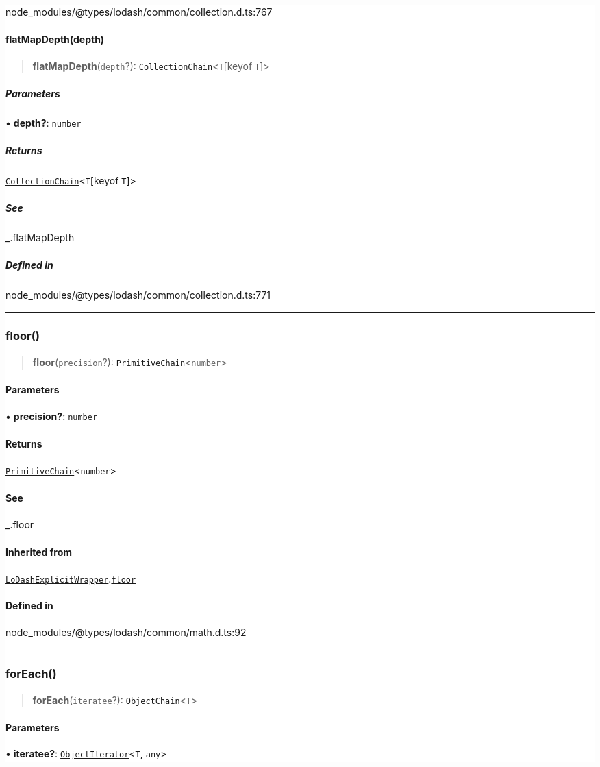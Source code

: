 node_modules/@types/lodash/common/collection.d.ts:767

#### flatMapDepth(depth)

> **flatMapDepth**(`depth`?): [`CollectionChain`](CollectionChain.md)\<`T`\[keyof `T`\]\>

##### Parameters

• **depth?**: `number`

##### Returns

[`CollectionChain`](CollectionChain.md)\<`T`\[keyof `T`\]\>

##### See

\_.flatMapDepth

##### Defined in

node_modules/@types/lodash/common/collection.d.ts:771

---

### floor()

> **floor**(`precision`?): [`PrimitiveChain`](PrimitiveChain.md)\<`number`\>

#### Parameters

• **precision?**: `number`

#### Returns

[`PrimitiveChain`](PrimitiveChain.md)\<`number`\>

#### See

\_.floor

#### Inherited from

[`LoDashExplicitWrapper`](LoDashExplicitWrapper.md).[`floor`](LoDashExplicitWrapper.md#floor)

#### Defined in

node_modules/@types/lodash/common/math.d.ts:92

---

### forEach()

> **forEach**(`iteratee`?): [`ObjectChain`](ObjectChain.md)\<`T`\>

#### Parameters

• **iteratee?**: [`ObjectIterator`](../type-aliases/ObjectIterator.md)\<`T`, `any`\>
